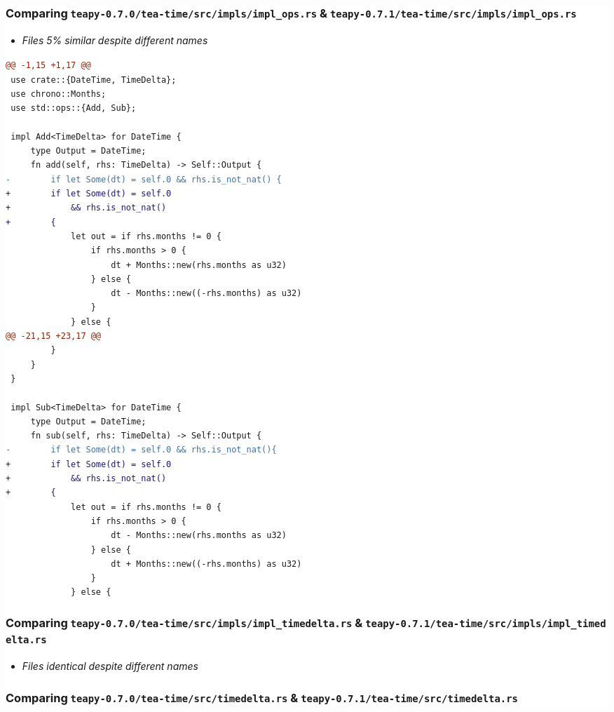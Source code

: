 ### Comparing `teapy-0.7.0/tea-time/src/impls/impl_ops.rs` & `teapy-0.7.1/tea-time/src/impls/impl_ops.rs`

 * *Files 5% similar despite different names*

```diff
@@ -1,15 +1,17 @@
 use crate::{DateTime, TimeDelta};
 use chrono::Months;
 use std::ops::{Add, Sub};
 
 impl Add<TimeDelta> for DateTime {
     type Output = DateTime;
     fn add(self, rhs: TimeDelta) -> Self::Output {
-        if let Some(dt) = self.0 && rhs.is_not_nat() {
+        if let Some(dt) = self.0
+            && rhs.is_not_nat()
+        {
             let out = if rhs.months != 0 {
                 if rhs.months > 0 {
                     dt + Months::new(rhs.months as u32)
                 } else {
                     dt - Months::new((-rhs.months) as u32)
                 }
             } else {
@@ -21,15 +23,17 @@
         }
     }
 }
 
 impl Sub<TimeDelta> for DateTime {
     type Output = DateTime;
     fn sub(self, rhs: TimeDelta) -> Self::Output {
-        if let Some(dt) = self.0 && rhs.is_not_nat(){
+        if let Some(dt) = self.0
+            && rhs.is_not_nat()
+        {
             let out = if rhs.months != 0 {
                 if rhs.months > 0 {
                     dt - Months::new(rhs.months as u32)
                 } else {
                     dt + Months::new((-rhs.months) as u32)
                 }
             } else {
```

### Comparing `teapy-0.7.0/tea-time/src/impls/impl_timedelta.rs` & `teapy-0.7.1/tea-time/src/impls/impl_timedelta.rs`

 * *Files identical despite different names*

### Comparing `teapy-0.7.0/tea-time/src/timedelta.rs` & `teapy-0.7.1/tea-time/src/timedelta.rs`
